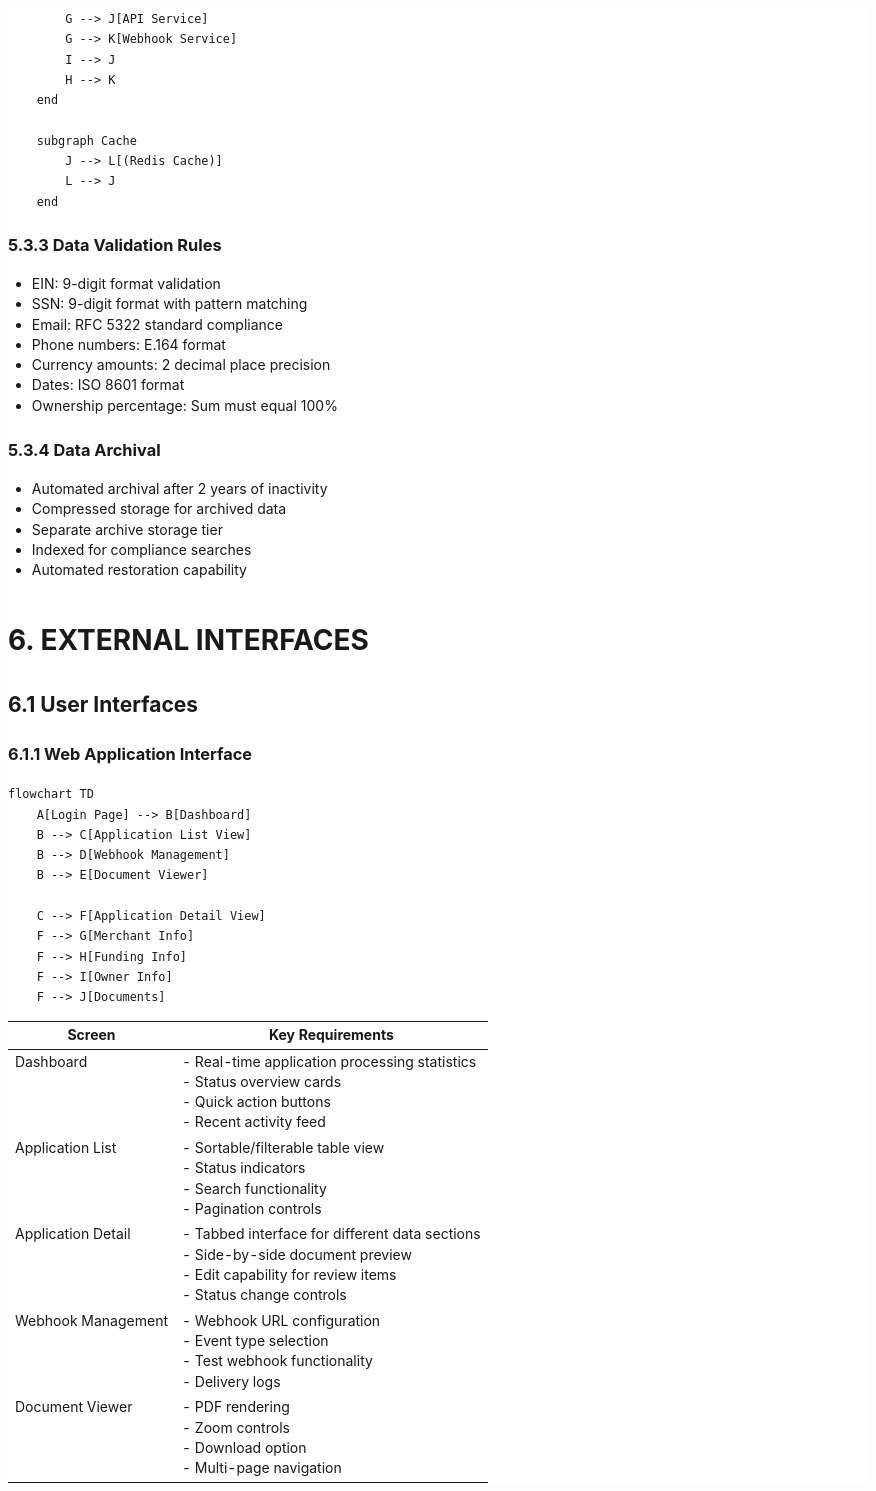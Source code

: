 ```mermaid
        G --> J[API Service]
        G --> K[Webhook Service]
        I --> J
        H --> K
    end

    subgraph Cache
        J --> L[(Redis Cache)]
        L --> J
    end
```

### 5.3.3 Data Validation Rules
- EIN: 9-digit format validation
- SSN: 9-digit format with pattern matching
- Email: RFC 5322 standard compliance
- Phone numbers: E.164 format
- Currency amounts: 2 decimal place precision
- Dates: ISO 8601 format
- Ownership percentage: Sum must equal 100%

### 5.3.4 Data Archival
- Automated archival after 2 years of inactivity
- Compressed storage for archived data
- Separate archive storage tier
- Indexed for compliance searches
- Automated restoration capability

# 6. EXTERNAL INTERFACES

## 6.1 User Interfaces

### 6.1.1 Web Application Interface

```mermaid
flowchart TD
    A[Login Page] --> B[Dashboard]
    B --> C[Application List View]
    B --> D[Webhook Management]
    B --> E[Document Viewer]
    
    C --> F[Application Detail View]
    F --> G[Merchant Info]
    F --> H[Funding Info]
    F --> I[Owner Info]
    F --> J[Documents]
```

| Screen | Key Requirements |
|--------|-----------------|
| Dashboard | - Real-time application processing statistics<br>- Status overview cards<br>- Quick action buttons<br>- Recent activity feed |
| Application List | - Sortable/filterable table view<br>- Status indicators<br>- Search functionality<br>- Pagination controls |
| Application Detail | - Tabbed interface for different data sections<br>- Side-by-side document preview<br>- Edit capability for review items<br>- Status change controls |
| Webhook Management | - Webhook URL configuration<br>- Event type selection<br>- Test webhook functionality<br>- Delivery logs |
| Document Viewer | - PDF rendering<br>- Zoom controls<br>- Download option<br>- Multi-page navigation |
